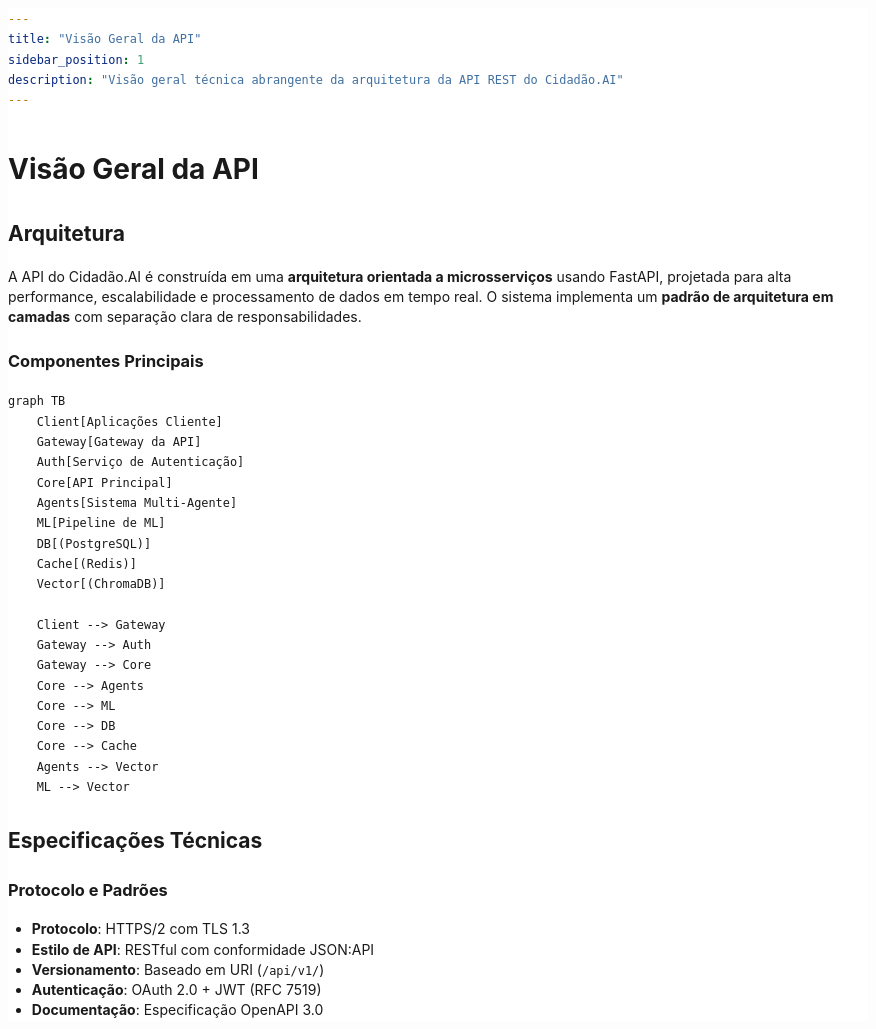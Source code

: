 ```yaml
---
title: "Visão Geral da API"
sidebar_position: 1
description: "Visão geral técnica abrangente da arquitetura da API REST do Cidadão.AI"
---
```


# Visão Geral da API

## Arquitetura

A API do Cidadão.AI é construída em uma **arquitetura orientada a microsserviços** usando FastAPI, projetada para alta performance, escalabilidade e processamento de dados em tempo real. O sistema implementa um **padrão de arquitetura em camadas** com separação clara de responsabilidades.

### Componentes Principais

```mermaid
graph TB
    Client[Aplicações Cliente]
    Gateway[Gateway da API]
    Auth[Serviço de Autenticação]
    Core[API Principal]
    Agents[Sistema Multi-Agente]
    ML[Pipeline de ML]
    DB[(PostgreSQL)]
    Cache[(Redis)]
    Vector[(ChromaDB)]
    
    Client --> Gateway
    Gateway --> Auth
    Gateway --> Core
    Core --> Agents
    Core --> ML
    Core --> DB
    Core --> Cache
    Agents --> Vector
    ML --> Vector
```

## Especificações Técnicas

### Protocolo e Padrões
- **Protocolo**: HTTPS/2 com TLS 1.3
- **Estilo de API**: RESTful com conformidade JSON:API
- **Versionamento**: Baseado em URI (`/api/v1/`)
- **Autenticação**: OAuth 2.0 + JWT (RFC 7519)
- **Documentação**: Especificação OpenAPI 3.0
